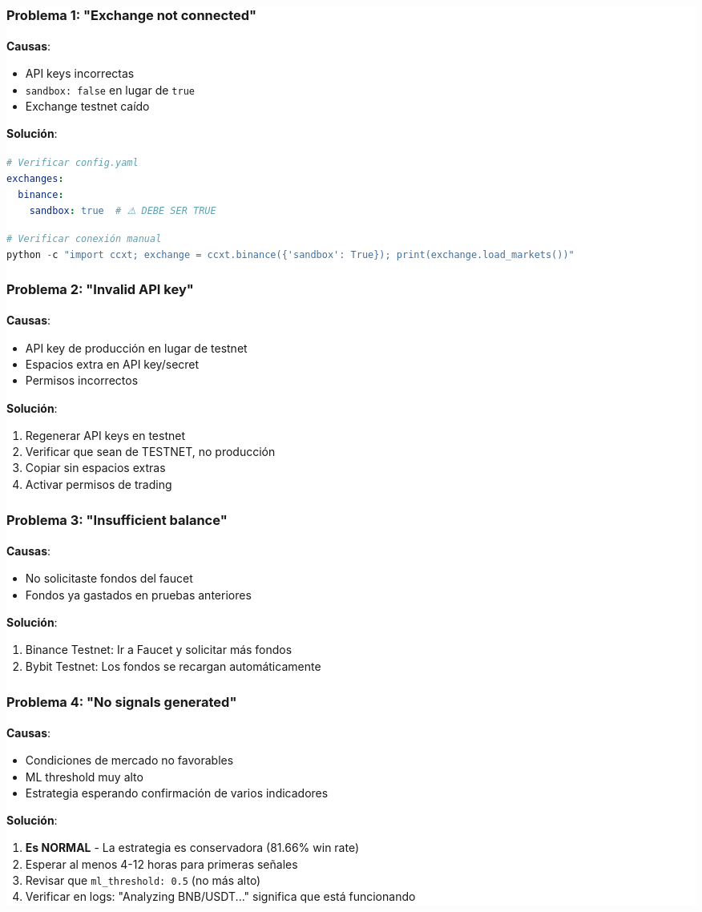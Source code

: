 ### Problema 1: "Exchange not connected"

**Causas**:
- API keys incorrectas
- `sandbox: false` en lugar de `true`
- Exchange testnet caído

**Solución**:
```yaml
# Verificar config.yaml
exchanges:
  binance:
    sandbox: true  # ⚠️ DEBE SER TRUE
```

```powershell
# Verificar conexión manual
python -c "import ccxt; exchange = ccxt.binance({'sandbox': True}); print(exchange.load_markets())"
```

### Problema 2: "Invalid API key"

**Causas**:
- API key de producción en lugar de testnet
- Espacios extra en API key/secret
- Permisos incorrectos

**Solución**:
1. Regenerar API keys en testnet
2. Verificar que sean de TESTNET, no producción
3. Copiar sin espacios extras
4. Activar permisos de trading

### Problema 3: "Insufficient balance"

**Causas**:
- No solicitaste fondos del faucet
- Fondos ya gastados en pruebas anteriores

**Solución**:
1. Binance Testnet: Ir a Faucet y solicitar más fondos
2. Bybit Testnet: Los fondos se recargan automáticamente

### Problema 4: "No signals generated"

**Causas**:
- Condiciones de mercado no favorables
- ML threshold muy alto
- Estrategia esperando confirmación de varios indicadores

**Solución**:
1. **Es NORMAL** - La estrategia es conservadora (81.66% win rate)
2. Esperar al menos 4-12 horas para primeras señales
3. Revisar que `ml_threshold: 0.5` (no más alto)
4. Verificar en logs: "Analyzing BNB/USDT..." significa que está funcionando
